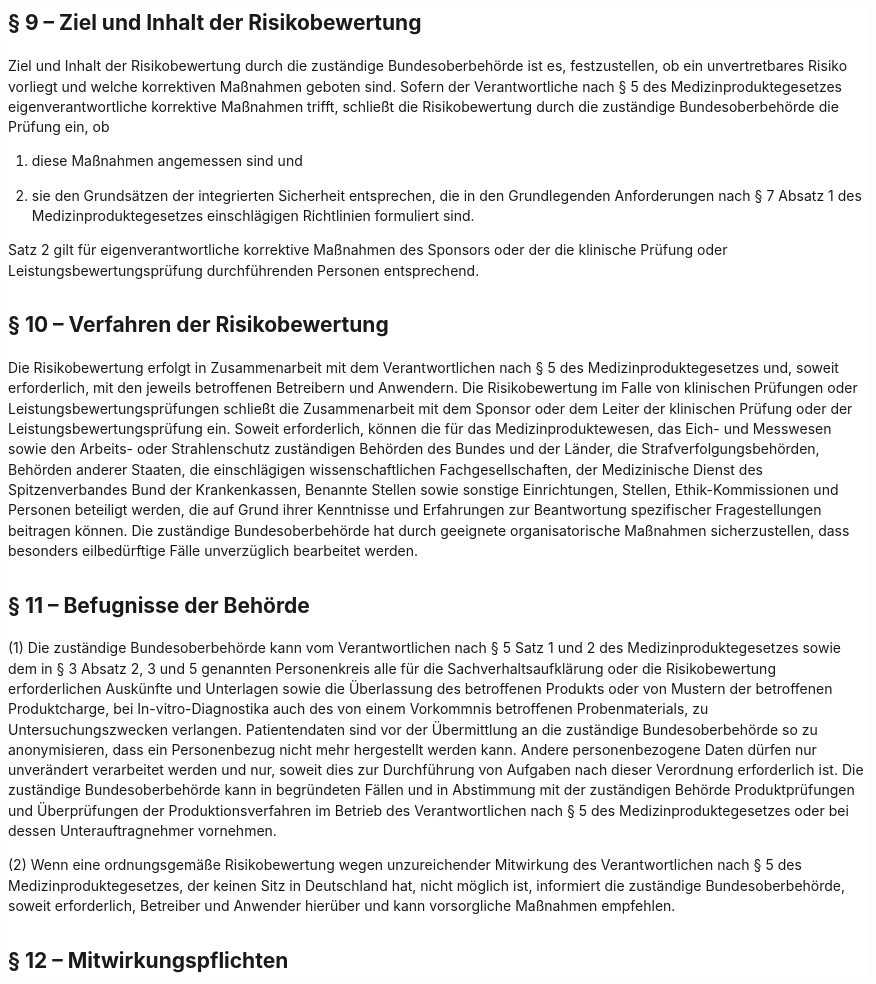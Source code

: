 ## § 9 – Ziel und Inhalt der Risikobewertung

Ziel und Inhalt der Risikobewertung durch die zuständige Bundesoberbehörde ist es, festzustellen, ob ein unvertretbares Risiko vorliegt und welche korrektiven Maßnahmen geboten sind. Sofern der Verantwortliche nach § 5 des Medizinproduktegesetzes eigenverantwortliche korrektive Maßnahmen trifft, schließt die Risikobewertung durch die zuständige Bundesoberbehörde die Prüfung ein, ob

1. diese Maßnahmen angemessen sind und

2. sie den Grundsätzen der integrierten Sicherheit entsprechen, die in den Grundlegenden Anforderungen nach § 7 Absatz 1 des Medizinproduktegesetzes einschlägigen Richtlinien formuliert sind.

Satz 2 gilt für eigenverantwortliche korrektive Maßnahmen des Sponsors oder der die klinische Prüfung oder Leistungsbewertungsprüfung durchführenden Personen entsprechend.


## § 10 – Verfahren der Risikobewertung

Die Risikobewertung erfolgt in Zusammenarbeit mit dem Verantwortlichen nach § 5 des Medizinproduktegesetzes und, soweit erforderlich, mit den jeweils betroffenen Betreibern und Anwendern. Die Risikobewertung im Falle von klinischen Prüfungen oder Leistungsbewertungsprüfungen schließt die Zusammenarbeit mit dem Sponsor oder dem Leiter der klinischen Prüfung oder der Leistungsbewertungsprüfung ein. Soweit erforderlich, können die für das Medizinproduktewesen, das Eich- und Messwesen sowie den Arbeits- oder Strahlenschutz zuständigen Behörden des Bundes und der Länder, die Strafverfolgungsbehörden, Behörden anderer Staaten, die einschlägigen wissenschaftlichen Fachgesellschaften, der Medizinische Dienst des Spitzenverbandes Bund der Krankenkassen, Benannte Stellen sowie sonstige Einrichtungen, Stellen, Ethik-Kommissionen und Personen beteiligt werden, die auf Grund ihrer Kenntnisse und Erfahrungen zur Beantwortung spezifischer Fragestellungen beitragen können. Die zuständige Bundesoberbehörde hat durch geeignete organisatorische Maßnahmen sicherzustellen, dass besonders eilbedürftige Fälle unverzüglich bearbeitet werden.


## § 11 – Befugnisse der Behörde

(1) Die zuständige Bundesoberbehörde kann vom Verantwortlichen nach § 5 Satz 1 und 2 des Medizinproduktegesetzes sowie dem in § 3 Absatz 2, 3 und 5 genannten Personenkreis alle für die Sachverhaltsaufklärung oder die Risikobewertung erforderlichen Auskünfte und Unterlagen sowie die Überlassung des betroffenen Produkts oder von Mustern der betroffenen Produktcharge, bei In-vitro-Diagnostika auch des von einem Vorkommnis betroffenen Probenmaterials, zu Untersuchungszwecken verlangen. Patientendaten sind vor der Übermittlung an die zuständige Bundesoberbehörde so zu anonymisieren, dass ein Personenbezug nicht mehr hergestellt werden kann. Andere personenbezogene Daten dürfen nur unverändert verarbeitet werden und nur, soweit dies zur Durchführung von Aufgaben nach dieser Verordnung erforderlich ist. Die zuständige Bundesoberbehörde kann in begründeten Fällen und in Abstimmung mit der zuständigen Behörde Produktprüfungen und Überprüfungen der Produktionsverfahren im Betrieb des Verantwortlichen nach § 5 des Medizinproduktegesetzes oder bei dessen Unterauftragnehmer vornehmen.

(2) Wenn eine ordnungsgemäße Risikobewertung wegen unzureichender Mitwirkung des Verantwortlichen nach § 5 des Medizinproduktegesetzes, der keinen Sitz in Deutschland hat, nicht möglich ist, informiert die zuständige Bundesoberbehörde, soweit erforderlich, Betreiber und Anwender hierüber und kann vorsorgliche Maßnahmen empfehlen.


## § 12 – Mitwirkungspflichten
